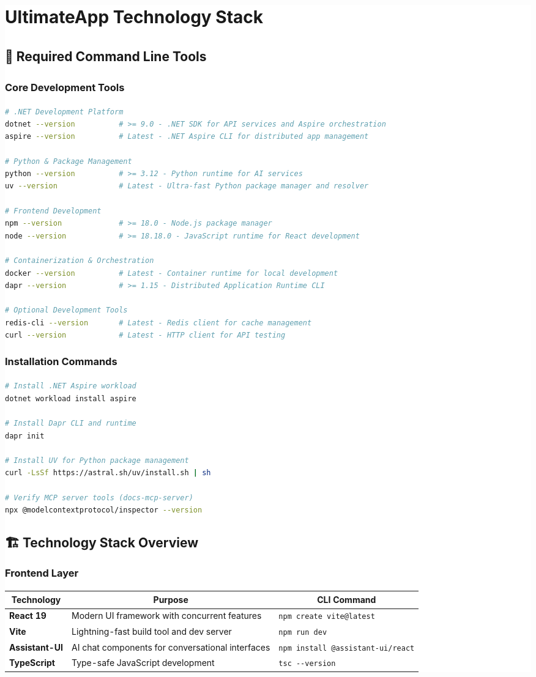 # UltimateApp Technology Stack

## 🔧 Required Command Line Tools

### Core Development Tools
```bash
# .NET Development Platform
dotnet --version          # >= 9.0 - .NET SDK for API services and Aspire orchestration
aspire --version          # Latest - .NET Aspire CLI for distributed app management

# Python & Package Management  
python --version          # >= 3.12 - Python runtime for AI services
uv --version              # Latest - Ultra-fast Python package manager and resolver

# Frontend Development
npm --version             # >= 18.0 - Node.js package manager
node --version            # >= 18.18.0 - JavaScript runtime for React development

# Containerization & Orchestration
docker --version          # Latest - Container runtime for local development
dapr --version            # >= 1.15 - Distributed Application Runtime CLI

# Optional Development Tools
redis-cli --version       # Latest - Redis client for cache management
curl --version            # Latest - HTTP client for API testing
```

### Installation Commands
```bash
# Install .NET Aspire workload
dotnet workload install aspire

# Install Dapr CLI and runtime
dapr init

# Install UV for Python package management
curl -LsSf https://astral.sh/uv/install.sh | sh

# Verify MCP server tools (docs-mcp-server)
npx @modelcontextprotocol/inspector --version
```

## 🏗️ Technology Stack Overview

### **Frontend Layer**
| Technology | Purpose | CLI Command |
|------------|---------|-------------|
| **React 19** | Modern UI framework with concurrent features | `npm create vite@latest` |
| **Vite** | Lightning-fast build tool and dev server | `npm run dev` |
| **Assistant-UI** | AI chat components for conversational interfaces | `npm install @assistant-ui/react` |
| **TypeScript** | Type-safe JavaScript development | `tsc --version` |

